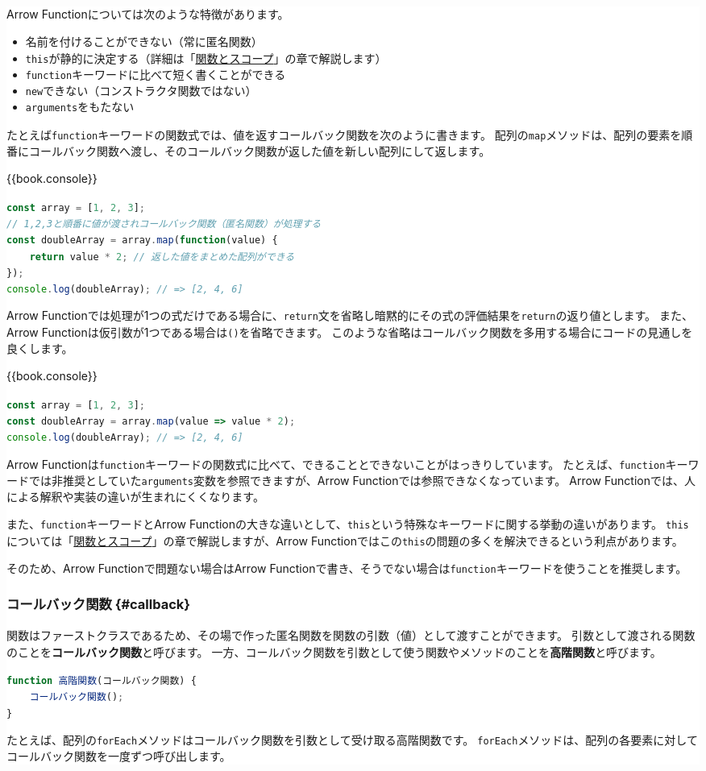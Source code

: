 

Arrow Functionについては次のような特徴があります。

- 名前を付けることができない（常に匿名関数）
- `this`が静的に決定する（詳細は「[関数とスコープ][]」の章で解説します）
- `function`キーワードに比べて短く書くことができる
- `new`できない（コンストラクタ関数ではない）
- `arguments`をもたない

たとえば`function`キーワードの関数式では、値を返すコールバック関数を次のように書きます。
配列の`map`メソッドは、配列の要素を順番にコールバック関数へ渡し、そのコールバック関数が返した値を新しい配列にして返します。

{{book.console}}
```js
const array = [1, 2, 3];
// 1,2,3と順番に値が渡されコールバック関数（匿名関数）が処理する
const doubleArray = array.map(function(value) {
    return value * 2; // 返した値をまとめた配列ができる
});
console.log(doubleArray); // => [2, 4, 6]
```

Arrow Functionでは処理が1つの式だけである場合に、`return`文を省略し暗黙的にその式の評価結果を`return`の返り値とします。
また、Arrow Functionは仮引数が1つである場合は`()`を省略できます。
このような省略はコールバック関数を多用する場合にコードの見通しを良くします。

{{book.console}}
```js
const array = [1, 2, 3];
const doubleArray = array.map(value => value * 2);
console.log(doubleArray); // => [2, 4, 6]
```

Arrow Functionは`function`キーワードの関数式に比べて、できることとできないことがはっきりしています。
たとえば、`function`キーワードでは非推奨としていた`arguments`変数を参照できますが、Arrow Functionでは参照できなくなっています。
Arrow Functionでは、人による解釈や実装の違いが生まれにくくなります。

また、`function`キーワードとArrow Functionの大きな違いとして、`this`という特殊なキーワードに関する挙動の違いがあります。
`this`については「[関数とスコープ][]」の章で解説しますが、Arrow Functionではこの`this`の問題の多くを解決できるという利点があります。

そのため、Arrow Functionで問題ない場合はArrow Functionで書き、そうでない場合は`function`キーワードを使うことを推奨します。

### コールバック関数 {#callback}

関数はファーストクラスであるため、その場で作った匿名関数を関数の引数（値）として渡すことができます。
引数として渡される関数のことを**コールバック関数**と呼びます。
一方、コールバック関数を引数として使う関数やメソッドのことを**高階関数**と呼びます。

```js
function 高階関数(コールバック関数) {
    コールバック関数();
}
```

たとえば、配列の`forEach`メソッドはコールバック関数を引数として受け取る高階関数です。
`forEach`メソッドは、配列の各要素に対してコールバック関数を一度ずつ呼び出します。


[関数とスコープ]: ../function-scope/README.md
[非同期処理]: ../async/README.md
[^オーバーロード]: JavaScriptにはオーバーロードがありません。